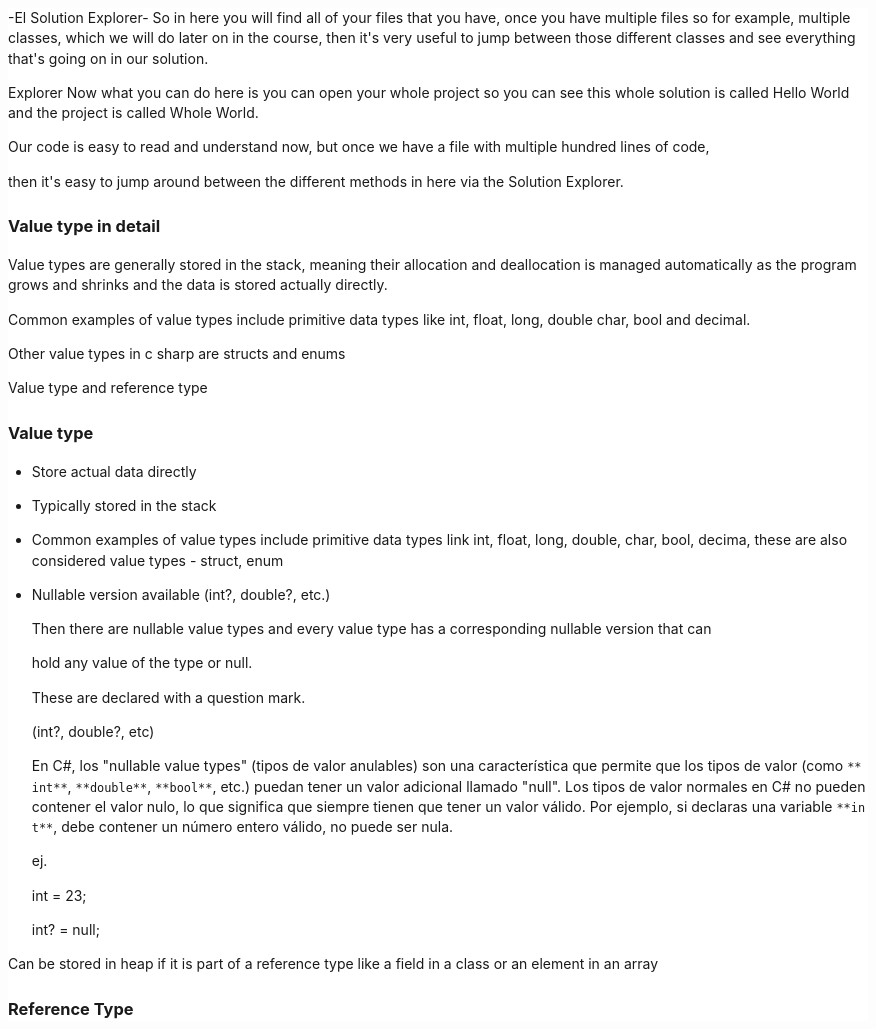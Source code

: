 -El Solution Explorer- So in here you will find all of your files that you have, once you have multiple files so for example, multiple classes, which we will do later on in the course, then it's very useful to jump between those different classes and see everything that's going on in our solution.

Explorer Now what you can do here is you can open your whole project so you can see this whole solution is called Hello World and the project is called Whole World.

Our code is easy to read and understand now, but once we have a file with multiple hundred lines of code,

then it's easy to jump around between the different methods in here via the Solution Explorer.

  

### Value type in detail

Value types are generally stored in the stack, meaning their allocation and deallocation is managed automatically as the program grows and shrinks and the data is stored actually directly.

Common examples of value types include primitive data types like int, float, long, double char, bool and decimal.

Other value types in c sharp are structs and enums

Value type and reference type
### Value type
 
- Store actual data directly
- Typically stored in the stack
- Common examples of value types include primitive data types link int, float, long, double, char, bool, decima, these are also considered value types - struct, enum
- Nullable version available (int?, double?, etc.)
    
    Then there are nullable value types and every value type has a corresponding nullable version that can
    
    hold any value of the type or null.
    
    These are declared with a question mark.
    
    (int?, double?, etc)
    
    En C#, los "nullable value types" (tipos de valor anulables) son una característica que permite que los tipos de valor (como `**int**`, `**double**`, `**bool**`, etc.) puedan tener un valor adicional llamado "null". Los tipos de valor normales en C# no pueden contener el valor nulo, lo que significa que siempre tienen que tener un valor válido. Por ejemplo, si declaras una variable `**int**`, debe contener un número entero válido, no puede ser nula.
    
    ej.
    
    int = 23;
    
    int? = null;
    

Can be stored in heap if it is part of a reference type like a field in a class or an element in an array

### Reference Type
